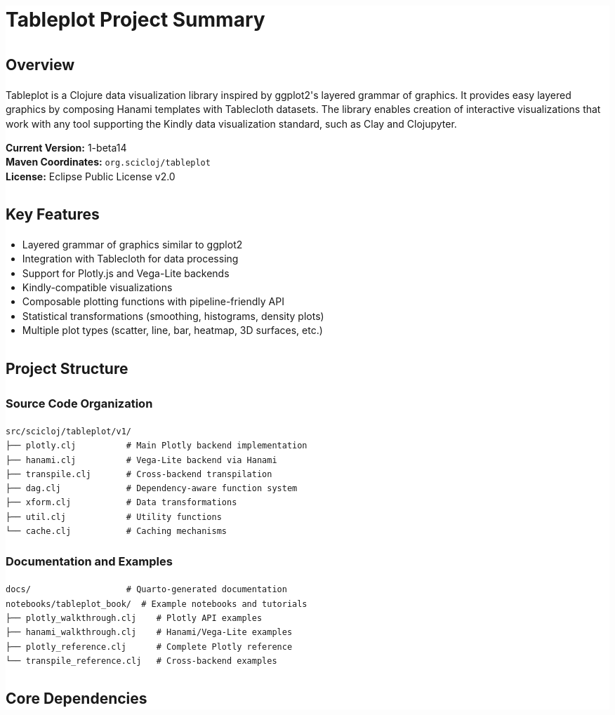 # Tableplot Project Summary

## Overview

Tableplot is a Clojure data visualization library inspired by ggplot2's layered grammar of graphics. It provides easy layered graphics by composing Hanami templates with Tablecloth datasets. The library enables creation of interactive visualizations that work with any tool supporting the Kindly data visualization standard, such as Clay and Clojupyter.

**Current Version:** 1-beta14  
**Maven Coordinates:** `org.scicloj/tableplot`  
**License:** Eclipse Public License v2.0

## Key Features

- Layered grammar of graphics similar to ggplot2
- Integration with Tablecloth for data processing
- Support for Plotly.js and Vega-Lite backends
- Kindly-compatible visualizations
- Composable plotting functions with pipeline-friendly API
- Statistical transformations (smoothing, histograms, density plots)
- Multiple plot types (scatter, line, bar, heatmap, 3D surfaces, etc.)

## Project Structure

### Source Code Organization

```
src/scicloj/tableplot/v1/
├── plotly.clj          # Main Plotly backend implementation
├── hanami.clj          # Vega-Lite backend via Hanami
├── transpile.clj       # Cross-backend transpilation
├── dag.clj             # Dependency-aware function system
├── xform.clj           # Data transformations
├── util.clj            # Utility functions
└── cache.clj           # Caching mechanisms
```

### Documentation and Examples

```
docs/                   # Quarto-generated documentation
notebooks/tableplot_book/  # Example notebooks and tutorials
├── plotly_walkthrough.clj    # Plotly API examples
├── hanami_walkthrough.clj    # Hanami/Vega-Lite examples
├── plotly_reference.clj      # Complete Plotly reference
└── transpile_reference.clj   # Cross-backend examples
```

## Core Dependencies
